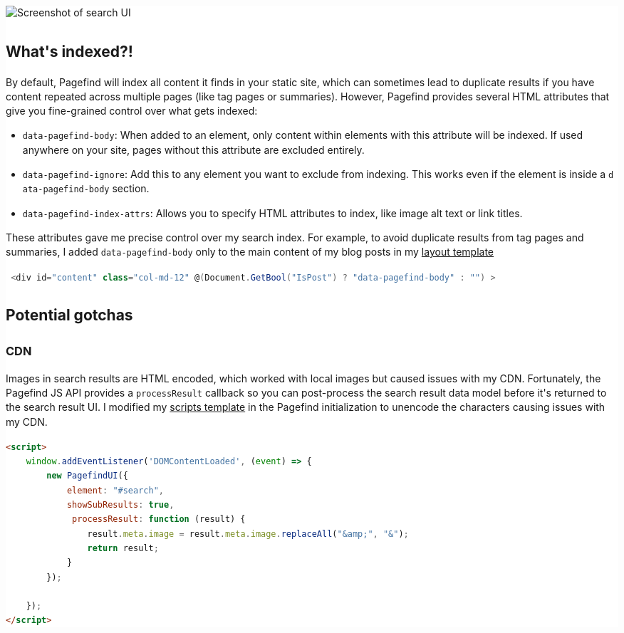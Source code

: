![Screenshot of search UI](https://cdn.devlead.se/clipimg-vscode/2025/03/12/1f36ee83-1f85-ab43-221c-68249a605612.png?sv=2025-01-05&st=2025-03-11T10%3A21%3A50Z&se=2035-03-12T10%3A21%3A50Z&sr=b&sp=r&sig=OipymFsUbYq2wNpcIGeYBFPe1WJgqgds233ZMRLeErY%3D)


## What's indexed?!

By default, Pagefind will index all content it finds in your static site, which can sometimes lead to duplicate results if you have content repeated across multiple pages (like tag pages or summaries). However, Pagefind provides several HTML attributes that give you fine-grained control over what gets indexed:

- `data-pagefind-body`: When added to an element, only content within elements with this attribute will be indexed. If used anywhere on your site, pages without this attribute are excluded entirely.

- `data-pagefind-ignore`: Add this to any element you want to exclude from indexing. This works even if the element is inside a `data-pagefind-body` section.

- `data-pagefind-index-attrs`: Allows you to specify HTML attributes to index, like image alt text or link titles.

These attributes gave me precise control over my search index. For example, to avoid duplicate results from tag pages and summaries, I added `data-pagefind-body` only to the main content of my blog posts in my [layout template](https://github.com/devlead/devlead.se/blob/c58f61579cac0ad5700ba44440d75c69534fcca7/src/DevLead/input/_layout.cshtml#L90)

```c#
 <div id="content" class="col-md-12" @(Document.GetBool("IsPost") ? "data-pagefind-body" : "") >  
 ```

## Potential gotchas

### CDN

Images in search results are HTML encoded, which worked with local images but caused issues with my CDN. Fortunately, the Pagefind JS API provides a `processResult` callback so you can post-process the search result data model before it's returned to the search result UI. I modified my [scripts template](https://github.com/devlead/devlead.se/blob/0b464f8f8abfbcdb0f478955bcefbed1f046d9c1/src/DevLead/input/_scripts.cshtml#L8-L11) in the Pagefind initialization to unencode the characters causing issues with my CDN.

```html
<script>
    window.addEventListener('DOMContentLoaded', (event) => {
        new PagefindUI({ 
            element: "#search",
            showSubResults: true,
             processResult: function (result) { 
                result.meta.image = result.meta.image.replaceAll("&amp;", "&");
                return result;
            }
        });
        
    });
</script>
```
